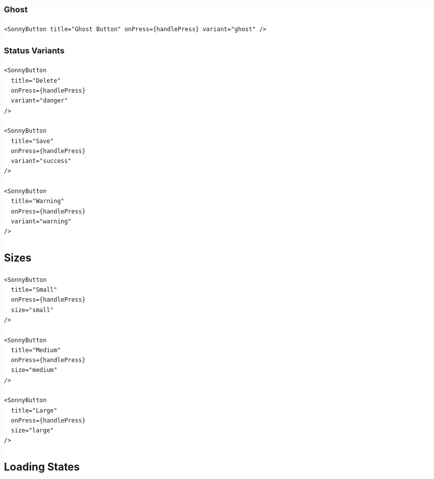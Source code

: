### Ghost

```tsx
<SonnyButton title="Ghost Button" onPress={handlePress} variant="ghost" />
```

### Status Variants

```tsx
<SonnyButton
  title="Delete"
  onPress={handlePress}
  variant="danger"
/>

<SonnyButton
  title="Save"
  onPress={handlePress}
  variant="success"
/>

<SonnyButton
  title="Warning"
  onPress={handlePress}
  variant="warning"
/>
```

## Sizes

```tsx
<SonnyButton
  title="Small"
  onPress={handlePress}
  size="small"
/>

<SonnyButton
  title="Medium"
  onPress={handlePress}
  size="medium"
/>

<SonnyButton
  title="Large"
  onPress={handlePress}
  size="large"
/>
```

## Loading States
